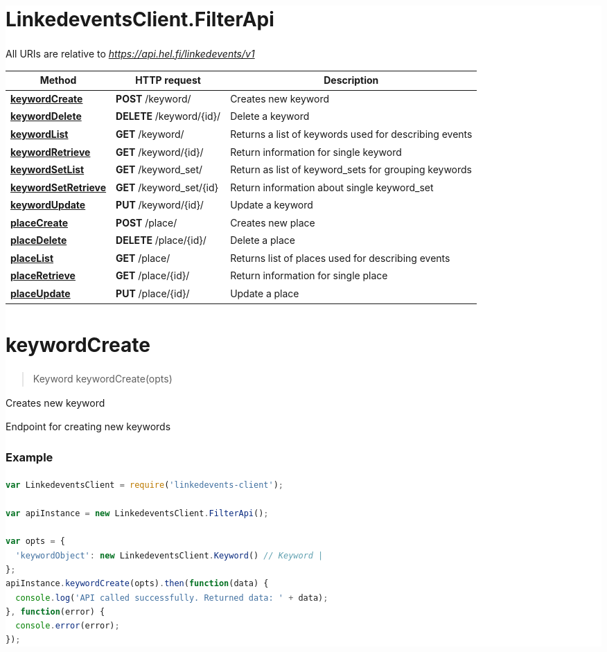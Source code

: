 # LinkedeventsClient.FilterApi

All URIs are relative to *https://api.hel.fi/linkedevents/v1*

Method | HTTP request | Description
------------- | ------------- | -------------
[**keywordCreate**](FilterApi.md#keywordCreate) | **POST** /keyword/ | Creates new keyword
[**keywordDelete**](FilterApi.md#keywordDelete) | **DELETE** /keyword/{id}/ | Delete a keyword
[**keywordList**](FilterApi.md#keywordList) | **GET** /keyword/ | Returns a list of keywords used for describing events
[**keywordRetrieve**](FilterApi.md#keywordRetrieve) | **GET** /keyword/{id}/ | Return information for single keyword
[**keywordSetList**](FilterApi.md#keywordSetList) | **GET** /keyword_set/ | Return as list of keyword_sets for grouping keywords
[**keywordSetRetrieve**](FilterApi.md#keywordSetRetrieve) | **GET** /keyword_set/{id} | Return information about single keyword_set
[**keywordUpdate**](FilterApi.md#keywordUpdate) | **PUT** /keyword/{id}/ | Update a keyword
[**placeCreate**](FilterApi.md#placeCreate) | **POST** /place/ | Creates new place
[**placeDelete**](FilterApi.md#placeDelete) | **DELETE** /place/{id}/ | Delete a place
[**placeList**](FilterApi.md#placeList) | **GET** /place/ | Returns list of places used for describing events
[**placeRetrieve**](FilterApi.md#placeRetrieve) | **GET** /place/{id}/ | Return information for single place
[**placeUpdate**](FilterApi.md#placeUpdate) | **PUT** /place/{id}/ | Update a place


<a name="keywordCreate"></a>
# **keywordCreate**
> Keyword keywordCreate(opts)

Creates new keyword

Endpoint for creating new keywords

### Example
```javascript
var LinkedeventsClient = require('linkedevents-client');

var apiInstance = new LinkedeventsClient.FilterApi();

var opts = { 
  'keywordObject': new LinkedeventsClient.Keyword() // Keyword | 
};
apiInstance.keywordCreate(opts).then(function(data) {
  console.log('API called successfully. Returned data: ' + data);
}, function(error) {
  console.error(error);
});

```
